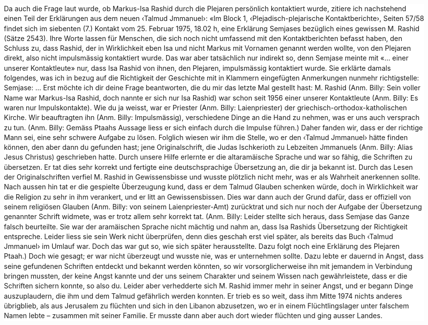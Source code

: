 Da auch die Frage laut wurde, ob Markus-Isa Rashid durch die Plejaren persönlich kontaktiert wurde, zitiere ich nachstehend einen Teil der Erklärungen aus dem neuen ‹Talmud Jmmanuel›: «Im Block 1, ‹Plejadisch-plejarische Kontaktberichte›, Seiten 57/58 findet sich im siebenten (7.) Kontakt vom 25. Februar 1975, 18.02 h, eine Erklärung Semjases bezüglich eines gewissen M. Rashid (Sätze 2543). Ihre Worte lassen für Menschen, die sich noch nicht umfassend mit den Kontaktberichten befasst haben, den Schluss zu, dass Rashid, der in Wirklichkeit eben Isa und nicht Markus mit Vornamen genannt werden wollte, von den Plejaren direkt, also nicht impulsmässig kontaktiert wurde. Das war aber tatsächlich nur indirekt so, denn Semjase meinte mit «… einer unserer Kontaktleute» nur, dass Isa Rashid von ihnen, den Plejaren, impulsmässig kontaktiert wurde. Sie erklärte damals folgendes, was ich in bezug auf die Richtigkeit der Geschichte mit in Klammern eingefügten Anmerkungen nunmehr richtigstelle: Semjase: … Erst möchte ich dir deine Frage beantworten, die du mir das letzte Mal gestellt hast: M. Rashid (Anm. Billy: Sein voller Name war Markus-Isa Rashid, doch nannte er sich nur Isa Rashid) war schon seit 1956 einer unserer Kontaktleute (Anm. Billy: Es waren nur Impulskontakte). Wie du ja weisst, war er Priester (Anm. Billy: Laienpriester) der griechisch-orthodox-katholischen Kirche. Wir beauftragten ihn (Anm. Billy: Impulsmässig), verschiedene Dinge an die Hand zu nehmen, was er uns auch versprach zu tun. (Anm. Billy: Gemäss Ptaahs Aussage liess er sich einfach durch die Impulse führen.) Daher fanden wir, dass er der richtige Mann sei, eine sehr schwere Aufgabe zu lösen. Folglich wiesen wir ihm die Stelle, wo er den ‹Talmud Jmmanuel› hätte finden können, den aber dann du gefunden hast; jene Originalschrift, die Judas Ischkerioth zu Lebzeiten Jmmanuels (Anm. Billy: Alias Jesus Christus) geschrieben hatte. Durch unsere Hilfe erlernte er die altaramäische Sprache und war so fähig, die Schriften zu übersetzen. Er tat dies sehr korrekt und fertigte eine deutschsprachige Übersetzung an, die dir ja bekannt ist. Durch das Lesen der Originalschriften verfiel M. Rashid in Gewissensbisse und wusste plötzlich nicht mehr, was er als Wahrheit anerkennen sollte. Nach aussen hin tat er die gespielte Überzeugung kund, dass er dem Talmud Glauben schenken würde, doch in Wirklichkeit war die Religion zu sehr in ihm verankert, und er litt an Gewissensbissen. Dies war dann auch der Grund dafür, dass er offiziell von seinem religiösen Glauben (Anm. Billy: von seinem Laienpriester-Amt) zurücktrat und sich nur noch der Aufgabe der Übersetzung genannter Schrift widmete, was er trotz allem sehr korrekt tat. (Anm. Billy: Leider stellte sich heraus, dass Semjase das Ganze falsch beurteilte. Sie war der aramäischen Sprache nicht mächtig und nahm an, dass Isa Rashids Übersetzung der Richtigkeit entspreche. Leider liess sie sein Werk nicht überprüfen, denn dies geschah erst viel später, als bereits das Buch ‹Talmud Jmmanuel› im Umlauf war. Doch das war gut so, wie sich später herausstellte. Dazu folgt noch eine Erklärung des Plejaren Ptaah.) Doch wie gesagt; er war nicht überzeugt und wusste nie, was er unternehmen sollte. Dazu lebte er dauernd in Angst, dass seine gefundenen Schriften entdeckt und bekannt werden könnten, so wir vorsorglicherweise ihn mit jemandem in Verbindung bringen mussten, der keine Angst kannte und der uns seinem Charakter und seinem Wissen nach gewährleistete, dass er die Schriften sichern konnte, so also du. Leider aber verhedderte sich M. Rashid immer mehr in seiner Angst, und er begann Dinge auszuplaudern, die ihm und dem Talmud gefährlich werden konnten. Er trieb es so weit, dass ihm Mitte 1974 nichts anderes übrigblieb, als aus Jerusalem zu flüchten und sich in den Libanon abzusetzen, wo er in einem Flüchtlingslager unter falschem Namen lebte – zusammen mit seiner Familie. Er musste dann aber auch dort wieder flüchten und ging ausser Landes.